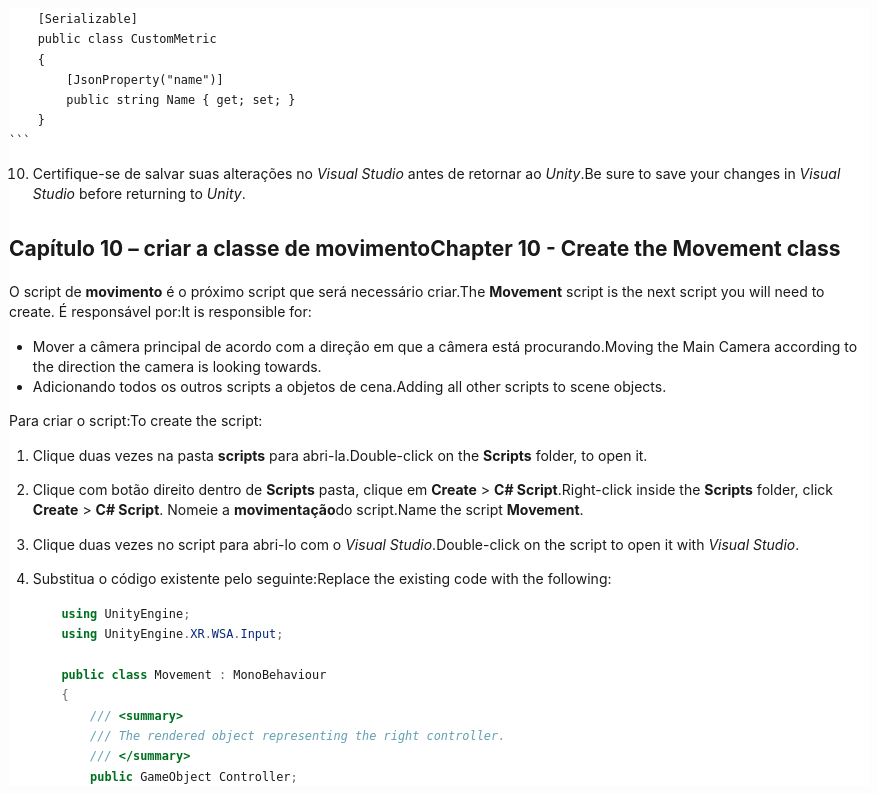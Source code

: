         [Serializable]
        public class CustomMetric
        {
            [JsonProperty("name")]
            public string Name { get; set; }
        }
    ```

10. <span data-ttu-id="73bd7-399">Certifique-se de salvar suas alterações no *Visual Studio* antes de retornar ao *Unity*.</span><span class="sxs-lookup"><span data-stu-id="73bd7-399">Be sure to save your changes in *Visual Studio* before returning to *Unity*.</span></span>

## <a name="chapter-10---create-the-movement-class"></a><span data-ttu-id="73bd7-400">Capítulo 10 – criar a classe de movimento</span><span class="sxs-lookup"><span data-stu-id="73bd7-400">Chapter 10 - Create the Movement class</span></span>

<span data-ttu-id="73bd7-401">O script de **movimento** é o próximo script que será necessário criar.</span><span class="sxs-lookup"><span data-stu-id="73bd7-401">The **Movement** script is the next script you will need to create.</span></span> <span data-ttu-id="73bd7-402">É responsável por:</span><span class="sxs-lookup"><span data-stu-id="73bd7-402">It is responsible for:</span></span>

- <span data-ttu-id="73bd7-403">Mover a câmera principal de acordo com a direção em que a câmera está procurando.</span><span class="sxs-lookup"><span data-stu-id="73bd7-403">Moving the Main Camera according to the direction the camera is looking towards.</span></span>
- <span data-ttu-id="73bd7-404">Adicionando todos os outros scripts a objetos de cena.</span><span class="sxs-lookup"><span data-stu-id="73bd7-404">Adding all other scripts to scene objects.</span></span>

<span data-ttu-id="73bd7-405">Para criar o script:</span><span class="sxs-lookup"><span data-stu-id="73bd7-405">To create the script:</span></span>

1.  <span data-ttu-id="73bd7-406">Clique duas vezes na pasta **scripts** para abri-la.</span><span class="sxs-lookup"><span data-stu-id="73bd7-406">Double-click on the **Scripts** folder, to open it.</span></span>

2.  <span data-ttu-id="73bd7-407">Clique com botão direito dentro de **Scripts** pasta, clique em **Create** >  **C# Script**.</span><span class="sxs-lookup"><span data-stu-id="73bd7-407">Right-click inside the **Scripts** folder, click **Create** > **C# Script**.</span></span> <span data-ttu-id="73bd7-408">Nomeie a **movimentação**do script.</span><span class="sxs-lookup"><span data-stu-id="73bd7-408">Name the script **Movement**.</span></span>

3.  <span data-ttu-id="73bd7-409">Clique duas vezes no script para abri-lo com o *Visual Studio*.</span><span class="sxs-lookup"><span data-stu-id="73bd7-409">Double-click on the script to open it with *Visual Studio*.</span></span>

4.  <span data-ttu-id="73bd7-410">Substitua o código existente pelo seguinte:</span><span class="sxs-lookup"><span data-stu-id="73bd7-410">Replace the existing code with the following:</span></span>

    ```csharp
        using UnityEngine;
        using UnityEngine.XR.WSA.Input;

        public class Movement : MonoBehaviour
        {
            /// <summary>
            /// The rendered object representing the right controller.
            /// </summary>
            public GameObject Controller;
